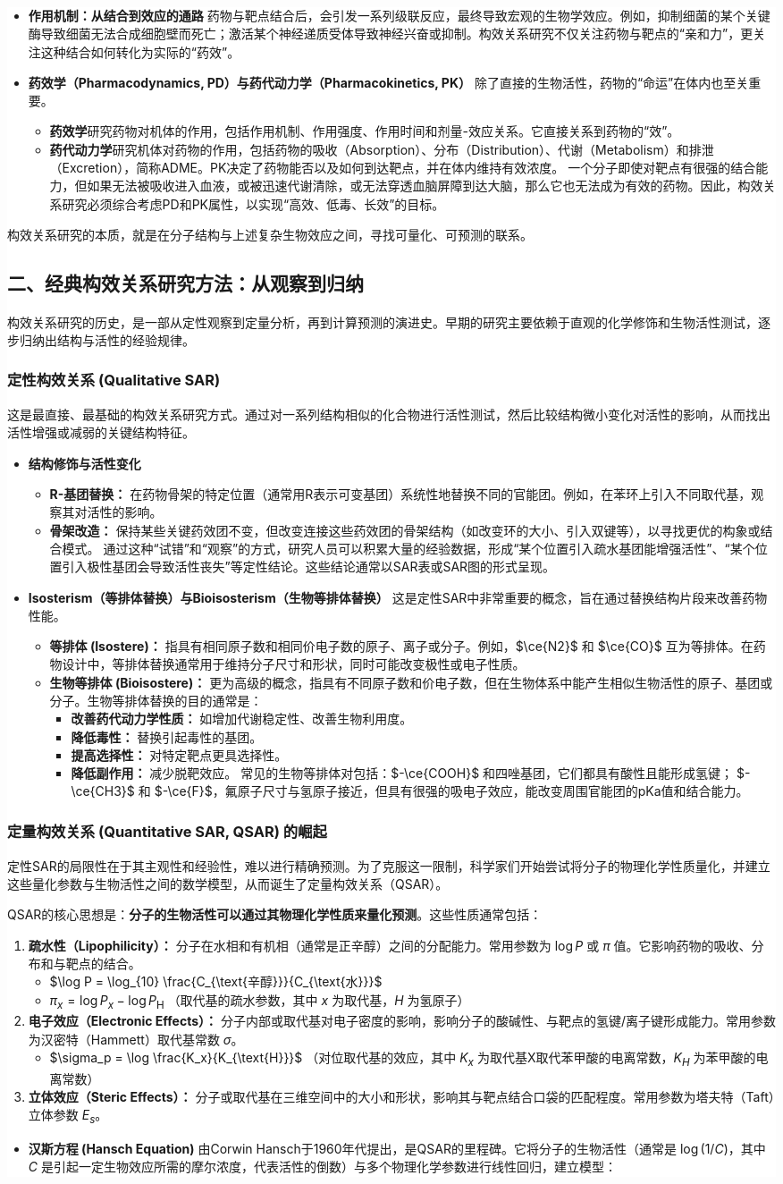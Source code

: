 *   **作用机制：从结合到效应的通路**
    药物与靶点结合后，会引发一系列级联反应，最终导致宏观的生物学效应。例如，抑制细菌的某个关键酶导致细菌无法合成细胞壁而死亡；激活某个神经递质受体导致神经兴奋或抑制。构效关系研究不仅关注药物与靶点的“亲和力”，更关注这种结合如何转化为实际的“药效”。

*   **药效学（Pharmacodynamics, PD）与药代动力学（Pharmacokinetics, PK）**
    除了直接的生物活性，药物的“命运”在体内也至关重要。
    *   **药效学**研究药物对机体的作用，包括作用机制、作用强度、作用时间和剂量-效应关系。它直接关系到药物的“效”。
    *   **药代动力学**研究机体对药物的作用，包括药物的吸收（Absorption）、分布（Distribution）、代谢（Metabolism）和排泄（Excretion），简称ADME。PK决定了药物能否以及如何到达靶点，并在体内维持有效浓度。
    一个分子即使对靶点有很强的结合能力，但如果无法被吸收进入血液，或被迅速代谢清除，或无法穿透血脑屏障到达大脑，那么它也无法成为有效的药物。因此，构效关系研究必须综合考虑PD和PK属性，以实现“高效、低毒、长效”的目标。

构效关系研究的本质，就是在分子结构与上述复杂生物效应之间，寻找可量化、可预测的联系。

## 二、经典构效关系研究方法：从观察到归纳

构效关系研究的历史，是一部从定性观察到定量分析，再到计算预测的演进史。早期的研究主要依赖于直观的化学修饰和生物活性测试，逐步归纳出结构与活性的经验规律。

### 定性构效关系 (Qualitative SAR)

这是最直接、最基础的构效关系研究方式。通过对一系列结构相似的化合物进行活性测试，然后比较结构微小变化对活性的影响，从而找出活性增强或减弱的关键结构特征。

*   **结构修饰与活性变化**
    *   **R-基团替换：** 在药物骨架的特定位置（通常用R表示可变基团）系统性地替换不同的官能团。例如，在苯环上引入不同取代基，观察其对活性的影响。
    *   **骨架改造：** 保持某些关键药效团不变，但改变连接这些药效团的骨架结构（如改变环的大小、引入双键等），以寻找更优的构象或结合模式。
    通过这种“试错”和“观察”的方式，研究人员可以积累大量的经验数据，形成“某个位置引入疏水基团能增强活性”、“某个位置引入极性基团会导致活性丧失”等定性结论。这些结论通常以SAR表或SAR图的形式呈现。

*   **Isosterism（等排体替换）与Bioisosterism（生物等排体替换）**
    这是定性SAR中非常重要的概念，旨在通过替换结构片段来改善药物性能。
    *   **等排体 (Isostere)：** 指具有相同原子数和相同价电子数的原子、离子或分子。例如，$\ce{N2}$ 和 $\ce{CO}$ 互为等排体。在药物设计中，等排体替换通常用于维持分子尺寸和形状，同时可能改变极性或电子性质。
    *   **生物等排体 (Bioisostere)：** 更为高级的概念，指具有不同原子数和价电子数，但在生物体系中能产生相似生物活性的原子、基团或分子。生物等排体替换的目的通常是：
        *   **改善药代动力学性质：** 如增加代谢稳定性、改善生物利用度。
        *   **降低毒性：** 替换引起毒性的基团。
        *   **提高选择性：** 对特定靶点更具选择性。
        *   **降低副作用：** 减少脱靶效应。
        常见的生物等排体对包括：$-\ce{COOH}$ 和四唑基团，它们都具有酸性且能形成氢键； $-\ce{CH3}$ 和 $-\ce{F}$，氟原子尺寸与氢原子接近，但具有很强的吸电子效应，能改变周围官能团的pKa值和结合能力。

### 定量构效关系 (Quantitative SAR, QSAR) 的崛起

定性SAR的局限性在于其主观性和经验性，难以进行精确预测。为了克服这一限制，科学家们开始尝试将分子的物理化学性质量化，并建立这些量化参数与生物活性之间的数学模型，从而诞生了定量构效关系（QSAR）。

QSAR的核心思想是：**分子的生物活性可以通过其物理化学性质来量化预测**。这些性质通常包括：
1.  **疏水性（Lipophilicity）：** 分子在水相和有机相（通常是正辛醇）之间的分配能力。常用参数为 $\log P$ 或 $\pi$ 值。它影响药物的吸收、分布和与靶点的结合。
    *   $\log P = \log_{10} \frac{C_{\text{辛醇}}}{C_{\text{水}}}$
    *   $\pi_x = \log P_x - \log P_{\text{H}}$ （取代基的疏水参数，其中 $x$ 为取代基，$H$ 为氢原子）
2.  **电子效应（Electronic Effects）：** 分子内部或取代基对电子密度的影响，影响分子的酸碱性、与靶点的氢键/离子键形成能力。常用参数为汉密特（Hammett）取代基常数 $\sigma$。
    *   $\sigma_p = \log \frac{K_x}{K_{\text{H}}}$ （对位取代基的效应，其中 $K_x$ 为取代基X取代苯甲酸的电离常数，$K_H$ 为苯甲酸的电离常数）
3.  **立体效应（Steric Effects）：** 分子或取代基在三维空间中的大小和形状，影响其与靶点结合口袋的匹配程度。常用参数为塔夫特（Taft）立体参数 $E_s$。

*   **汉斯方程 (Hansch Equation)**
    由Corwin Hansch于1960年代提出，是QSAR的里程碑。它将分子的生物活性（通常是 $\log(1/C)$，其中 $C$ 是引起一定生物效应所需的摩尔浓度，代表活性的倒数）与多个物理化学参数进行线性回归，建立模型：
